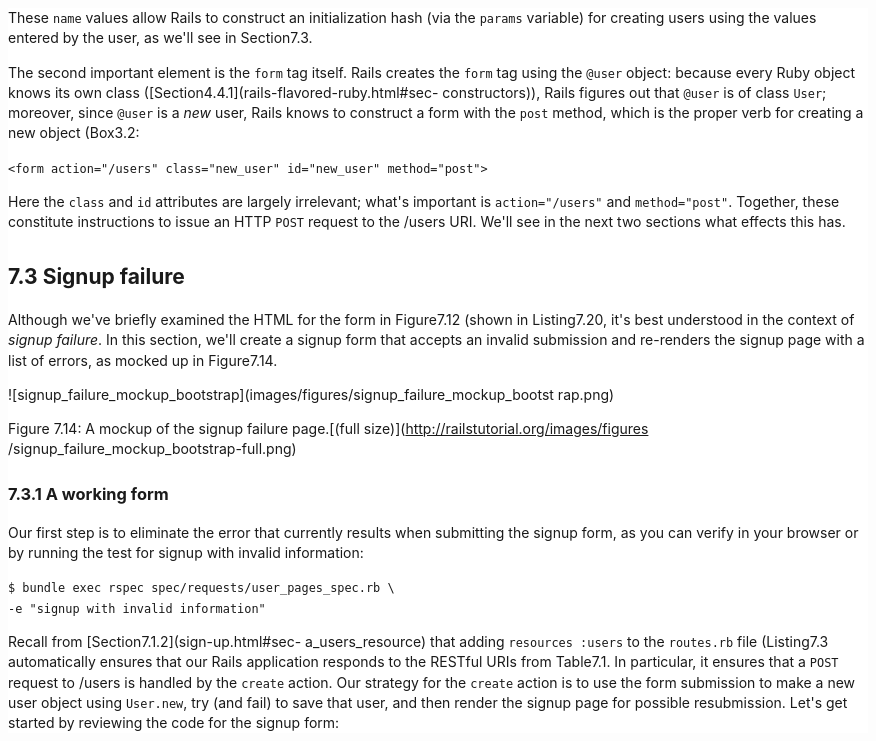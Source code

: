 
These `name` values allow Rails to construct an initialization hash (via the
`params` variable) for creating users using the values entered by the user, as
we'll see in Section7.3.

The second important element is the `form` tag itself. Rails creates the
`form` tag using the `@user` object: because every Ruby object knows its own
class ([Section4.4.1](rails-flavored-ruby.html#sec-
constructors)), Rails figures out that `@user` is of class `User`; moreover,
since `@user` is a _new_ user, Rails knows to construct a form with the `post`
method, which is the proper verb for creating a new object
(Box3.2:

    
    <form action="/users" class="new_user" id="new_user" method="post">
    

Here the `class` and `id` attributes are largely irrelevant; what's important
is `action="/users"` and `method="post"`. Together, these constitute
instructions to issue an HTTP `POST` request to the /users URI. We'll see in
the next two sections what effects this has.

## 7.3 Signup failure

Although we've briefly examined the HTML for the form in
Figure7.12 (shown in
Listing7.20, it's
best understood in the context of _signup failure_. In this section, we'll
create a signup form that accepts an invalid submission and re-renders the
signup page with a list of errors, as mocked up in
Figure7.14.

![signup_failure_mockup_bootstrap](images/figures/signup_failure_mockup_bootst
rap.png)

Figure 7.14: A mockup of the signup failure page.[(full
size)](http://railstutorial.org/images/figures
/signup_failure_mockup_bootstrap-full.png)

### 7.3.1 A working form

Our first step is to eliminate the error that currently results when
submitting the signup form, as you can verify in your browser or by running
the test for signup with invalid information:

    
    $ bundle exec rspec spec/requests/user_pages_spec.rb \
    -e "signup with invalid information"
    

Recall from [Section7.1.2](sign-up.html#sec-
a_users_resource) that adding `resources :users` to the `routes.rb` file
(Listing7.3
automatically ensures that our Rails application responds to the RESTful URIs
from Table7.1. In
particular, it ensures that a `POST` request to /users is handled by the
`create` action. Our strategy for the `create` action is to use the form
submission to make a new user object using `User.new`, try (and fail) to save
that user, and then render the signup page for possible resubmission. Let's
get started by reviewing the code for the signup form:
